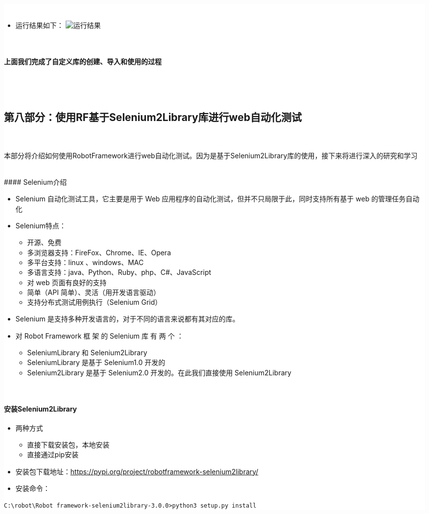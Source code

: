 <br />

* 运行结果如下：
    ![运行结果](./images/Part_07/运行结果.png)

<br />

#### 上面我们完成了自定义库的创建、导入和使用的过程

<br />
<br />



## 第八部分：使用RF基于Selenium2Library库进行web自动化测试

<br />

本部分将介绍如何使用RobotFramework进行web自动化测试。因为是基于Selenium2Library库的使用，接下来将进行深入的研究和学习

<br />
#### Selenium介绍

<br />

* Selenium 自动化测试工具，它主要是用于 Web 应用程序的自动化测试，但并不只局限于此，同时支持所有基于 web 的管理任务自动化


* Selenium特点：
    * 开源、免费
    * 多浏览器支持：FireFox、Chrome、IE、Opera
    * 多平台支持：linux 、windows、MAC
    * 多语言支持：java、Python、Ruby、php、C#、JavaScript
    * 对 web 页面有良好的支持
    * 简单（API 简单）、灵活（用开发语言驱动）
    * 支持分布式测试用例执行（Selenium Grid）


* Selenium 是支持多种开发语言的，对于不同的语言来说都有其对应的库。


* 对 Robot Framework 框 架 的 Selenium 库 有 两 个 ：
    * SeleniumLibrary 和 Selenium2Library 
    * SeleniumLibrary 是基于 Selenium1.0 开发的
    * Selenium2Library 是基于 Selenium2.0 开发的。在此我们直接使用 Selenium2Library

<br />

#### 安装Selenium2Library


* 两种方式
    * 直接下载安装包，本地安装
    * 直接通过pip安装


* 安装包下载地址：https://pypi.org/project/robotframework-selenium2library/


* 安装命令：
```
C:\robot\Robot framework-selenium2library-3.0.0>python3 setup.py install
```
